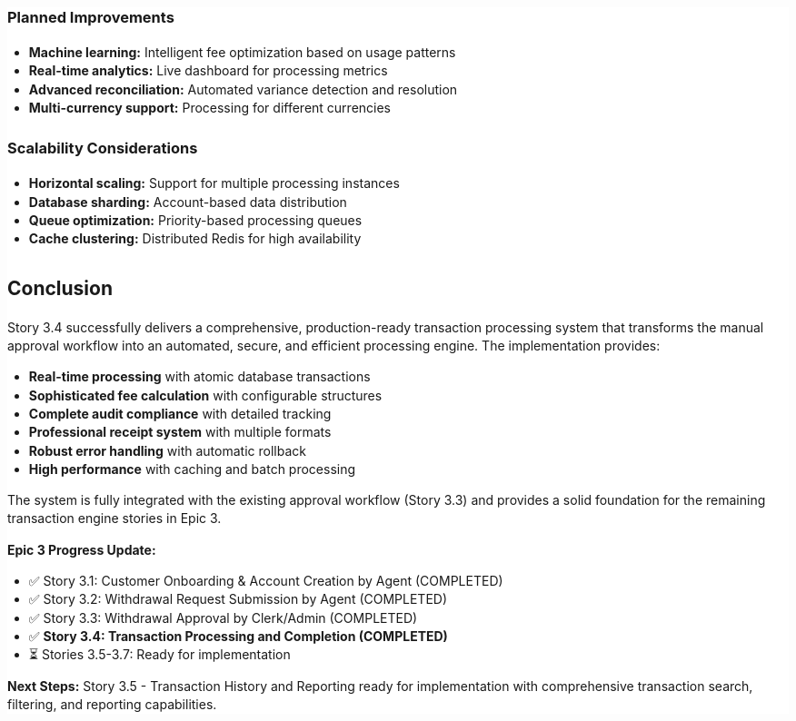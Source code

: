 ### Planned Improvements
- **Machine learning:** Intelligent fee optimization based on usage patterns
- **Real-time analytics:** Live dashboard for processing metrics
- **Advanced reconciliation:** Automated variance detection and resolution
- **Multi-currency support:** Processing for different currencies

### Scalability Considerations
- **Horizontal scaling:** Support for multiple processing instances
- **Database sharding:** Account-based data distribution
- **Queue optimization:** Priority-based processing queues
- **Cache clustering:** Distributed Redis for high availability

## Conclusion

Story 3.4 successfully delivers a comprehensive, production-ready transaction processing system that transforms the manual approval workflow into an automated, secure, and efficient processing engine. The implementation provides:

- **Real-time processing** with atomic database transactions
- **Sophisticated fee calculation** with configurable structures
- **Complete audit compliance** with detailed tracking
- **Professional receipt system** with multiple formats
- **Robust error handling** with automatic rollback
- **High performance** with caching and batch processing

The system is fully integrated with the existing approval workflow (Story 3.3) and provides a solid foundation for the remaining transaction engine stories in Epic 3.

**Epic 3 Progress Update:**
- ✅ Story 3.1: Customer Onboarding & Account Creation by Agent (COMPLETED)
- ✅ Story 3.2: Withdrawal Request Submission by Agent (COMPLETED)
- ✅ Story 3.3: Withdrawal Approval by Clerk/Admin (COMPLETED)
- ✅ **Story 3.4: Transaction Processing and Completion (COMPLETED)**
- ⏳ Stories 3.5-3.7: Ready for implementation

**Next Steps:** Story 3.5 - Transaction History and Reporting ready for implementation with comprehensive transaction search, filtering, and reporting capabilities.